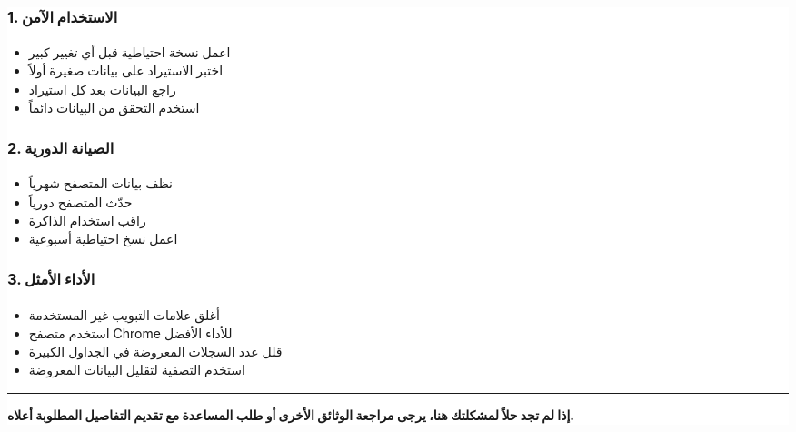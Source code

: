 ### 1. الاستخدام الآمن
- اعمل نسخة احتياطية قبل أي تغيير كبير
- اختبر الاستيراد على بيانات صغيرة أولاً
- راجع البيانات بعد كل استيراد
- استخدم التحقق من البيانات دائماً

### 2. الصيانة الدورية
- نظف بيانات المتصفح شهرياً
- حدّث المتصفح دورياً
- راقب استخدام الذاكرة
- اعمل نسخ احتياطية أسبوعية

### 3. الأداء الأمثل
- أغلق علامات التبويب غير المستخدمة
- استخدم متصفح Chrome للأداء الأفضل
- قلل عدد السجلات المعروضة في الجداول الكبيرة
- استخدم التصفية لتقليل البيانات المعروضة

---

**إذا لم تجد حلاً لمشكلتك هنا، يرجى مراجعة الوثائق الأخرى أو طلب المساعدة مع تقديم التفاصيل المطلوبة أعلاه.**